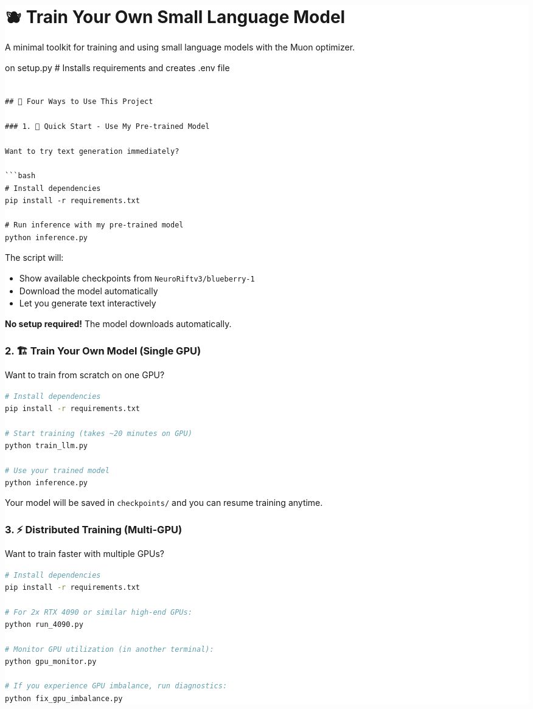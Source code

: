 # 🫐 Train Your Own Small Language Model

A minimal toolkit for training and using small language models with the Muon optimizer.

on setup.py  # Installs requirements and creates .env file
```

## 🎯 Four Ways to Use This Project

### 1. 🚀 Quick Start - Use My Pre-trained Model

Want to try text generation immediately?

```bash
# Install dependencies
pip install -r requirements.txt

# Run inference with my pre-trained model
python inference.py
```

The script will:
- Show available checkpoints from `NeuroRiftv3/blueberry-1`
- Download the model automatically
- Let you generate text interactively

**No setup required!** The model downloads automatically.

### 2. 🏗️ Train Your Own Model (Single GPU)

Want to train from scratch on one GPU?

```bash
# Install dependencies
pip install -r requirements.txt

# Start training (takes ~20 minutes on GPU)
python train_llm.py

# Use your trained model
python inference.py
```

Your model will be saved in `checkpoints/` and you can resume training anytime.

### 3. ⚡ Distributed Training (Multi-GPU)

Want to train faster with multiple GPUs?

```bash
# Install dependencies
pip install -r requirements.txt

# For 2x RTX 4090 or similar high-end GPUs:
python run_4090.py

# Monitor GPU utilization (in another terminal):
python gpu_monitor.py

# If you experience GPU imbalance, run diagnostics:
python fix_gpu_imbalance.py
```
